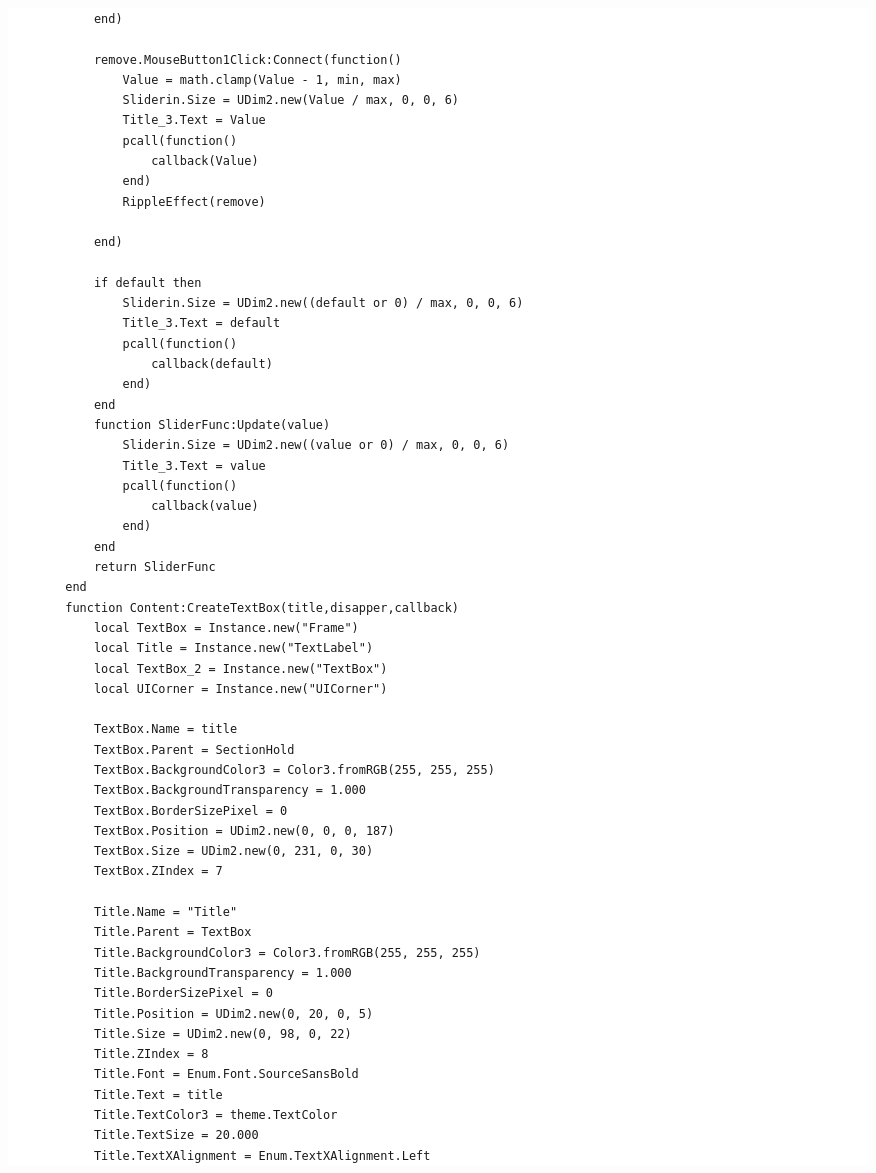                 end)

                remove.MouseButton1Click:Connect(function()
                    Value = math.clamp(Value - 1, min, max)
                    Sliderin.Size = UDim2.new(Value / max, 0, 0, 6)
                    Title_3.Text = Value
                    pcall(function()
                        callback(Value)
                    end)
                    RippleEffect(remove)               

                end)

                if default then
                    Sliderin.Size = UDim2.new((default or 0) / max, 0, 0, 6)
                    Title_3.Text = default
                    pcall(function()
                        callback(default)
                    end)
                end
                function SliderFunc:Update(value)
                    Sliderin.Size = UDim2.new((value or 0) / max, 0, 0, 6)
                    Title_3.Text = value
                    pcall(function()
                        callback(value)
                    end)
                end
                return SliderFunc
            end
            function Content:CreateTextBox(title,disapper,callback)
                local TextBox = Instance.new("Frame")
                local Title = Instance.new("TextLabel")
                local TextBox_2 = Instance.new("TextBox")
                local UICorner = Instance.new("UICorner")
                
                TextBox.Name = title
                TextBox.Parent = SectionHold
                TextBox.BackgroundColor3 = Color3.fromRGB(255, 255, 255)
                TextBox.BackgroundTransparency = 1.000
                TextBox.BorderSizePixel = 0
                TextBox.Position = UDim2.new(0, 0, 0, 187)
                TextBox.Size = UDim2.new(0, 231, 0, 30)
                TextBox.ZIndex = 7
                
                Title.Name = "Title"
                Title.Parent = TextBox
                Title.BackgroundColor3 = Color3.fromRGB(255, 255, 255)
                Title.BackgroundTransparency = 1.000
                Title.BorderSizePixel = 0
                Title.Position = UDim2.new(0, 20, 0, 5)
                Title.Size = UDim2.new(0, 98, 0, 22)
                Title.ZIndex = 8
                Title.Font = Enum.Font.SourceSansBold
                Title.Text = title
                Title.TextColor3 = theme.TextColor
                Title.TextSize = 20.000
                Title.TextXAlignment = Enum.TextXAlignment.Left
                